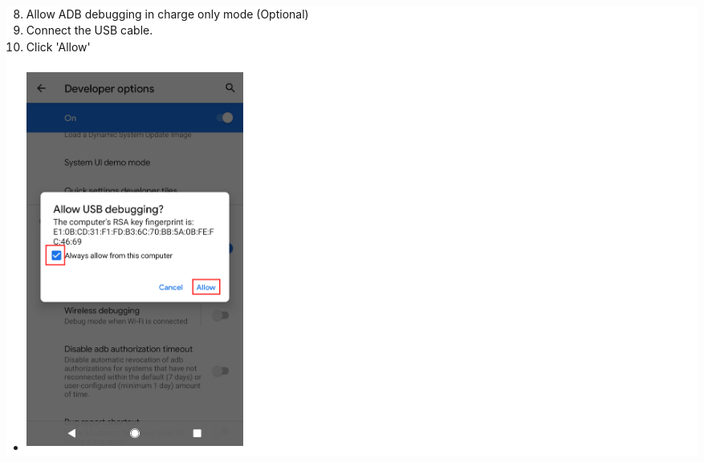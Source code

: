 8. Allow ADB debugging in charge only mode (Optional)
9. Connect the USB cable.
10. Click 'Allow'
   - <img src="./../image/openMobileAdb/09.png" width="270" height="480">
